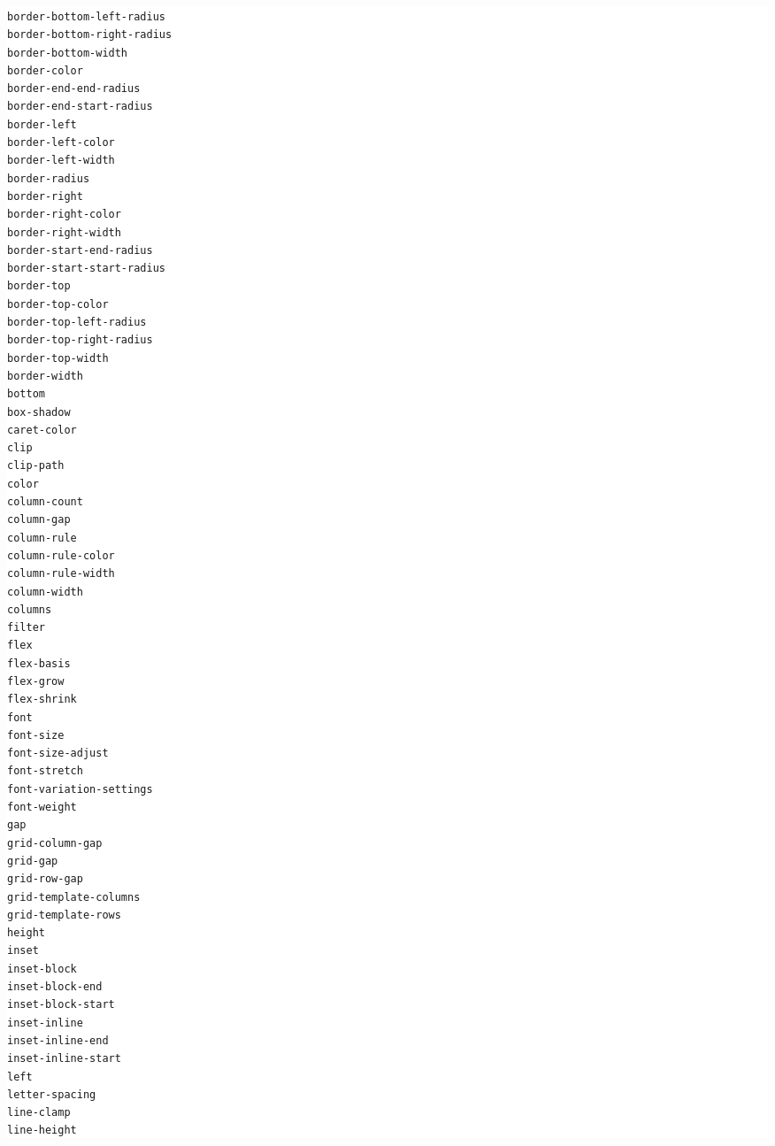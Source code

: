 ```html
border-bottom-left-radius
border-bottom-right-radius
border-bottom-width
border-color
border-end-end-radius
border-end-start-radius
border-left
border-left-color
border-left-width
border-radius
border-right
border-right-color
border-right-width
border-start-end-radius
border-start-start-radius
border-top
border-top-color
border-top-left-radius
border-top-right-radius
border-top-width
border-width
bottom
box-shadow
caret-color
clip
clip-path
color
column-count
column-gap
column-rule
column-rule-color
column-rule-width
column-width
columns
filter
flex
flex-basis
flex-grow
flex-shrink
font
font-size
font-size-adjust
font-stretch
font-variation-settings
font-weight
gap
grid-column-gap
grid-gap
grid-row-gap
grid-template-columns
grid-template-rows
height
inset
inset-block
inset-block-end
inset-block-start
inset-inline
inset-inline-end
inset-inline-start
left
letter-spacing
line-clamp
line-height
```
